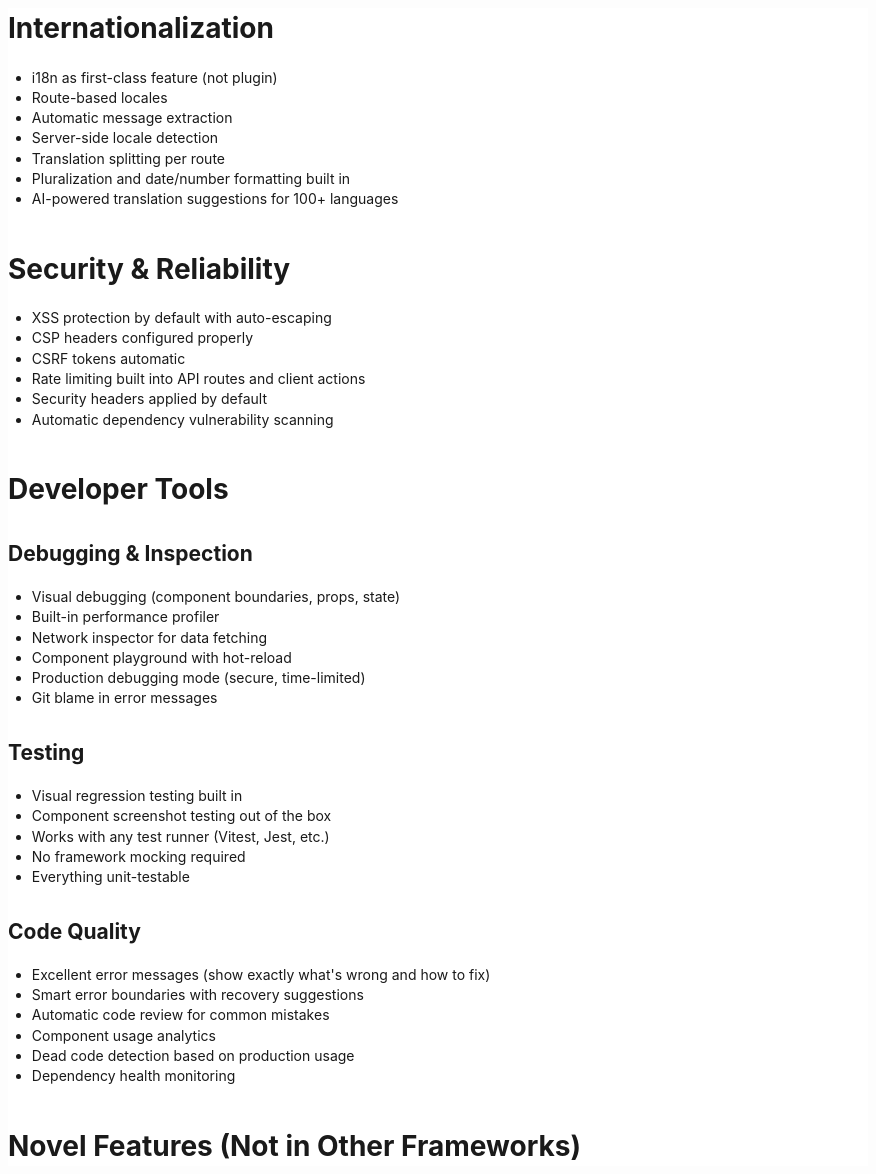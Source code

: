 # Internationalization

- i18n as first-class feature (not plugin)
- Route-based locales
- Automatic message extraction
- Server-side locale detection
- Translation splitting per route
- Pluralization and date/number formatting built in
- AI-powered translation suggestions for 100+ languages

# Security & Reliability

- XSS protection by default with auto-escaping
- CSP headers configured properly
- CSRF tokens automatic
- Rate limiting built into API routes and client actions
- Security headers applied by default
- Automatic dependency vulnerability scanning

# Developer Tools

## Debugging & Inspection
- Visual debugging (component boundaries, props, state)
- Built-in performance profiler
- Network inspector for data fetching
- Component playground with hot-reload
- Production debugging mode (secure, time-limited)
- Git blame in error messages

## Testing
- Visual regression testing built in
- Component screenshot testing out of the box
- Works with any test runner (Vitest, Jest, etc.)
- No framework mocking required
- Everything unit-testable

## Code Quality
- Excellent error messages (show exactly what's wrong and how to fix)
- Smart error boundaries with recovery suggestions
- Automatic code review for common mistakes
- Component usage analytics
- Dead code detection based on production usage
- Dependency health monitoring

# Novel Features (Not in Other Frameworks)
